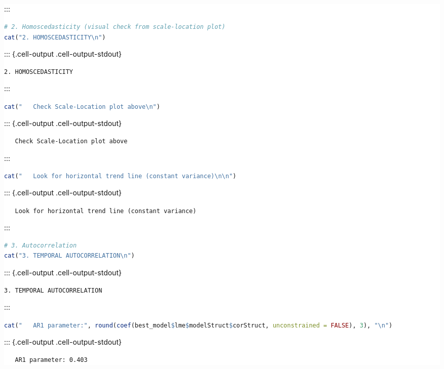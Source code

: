
:::

```{.r .cell-code}
# 2. Homoscedasticity (visual check from scale-location plot)
cat("2. HOMOSCEDASTICITY\n")
```

::: {.cell-output .cell-output-stdout}

```
2. HOMOSCEDASTICITY
```


:::

```{.r .cell-code}
cat("   Check Scale-Location plot above\n")
```

::: {.cell-output .cell-output-stdout}

```
   Check Scale-Location plot above
```


:::

```{.r .cell-code}
cat("   Look for horizontal trend line (constant variance)\n\n")
```

::: {.cell-output .cell-output-stdout}

```
   Look for horizontal trend line (constant variance)
```


:::

```{.r .cell-code}
# 3. Autocorrelation
cat("3. TEMPORAL AUTOCORRELATION\n")
```

::: {.cell-output .cell-output-stdout}

```
3. TEMPORAL AUTOCORRELATION
```


:::

```{.r .cell-code}
cat("   AR1 parameter:", round(coef(best_model$lme$modelStruct$corStruct, unconstrained = FALSE), 3), "\n")
```

::: {.cell-output .cell-output-stdout}

```
   AR1 parameter: 0.403 
```
